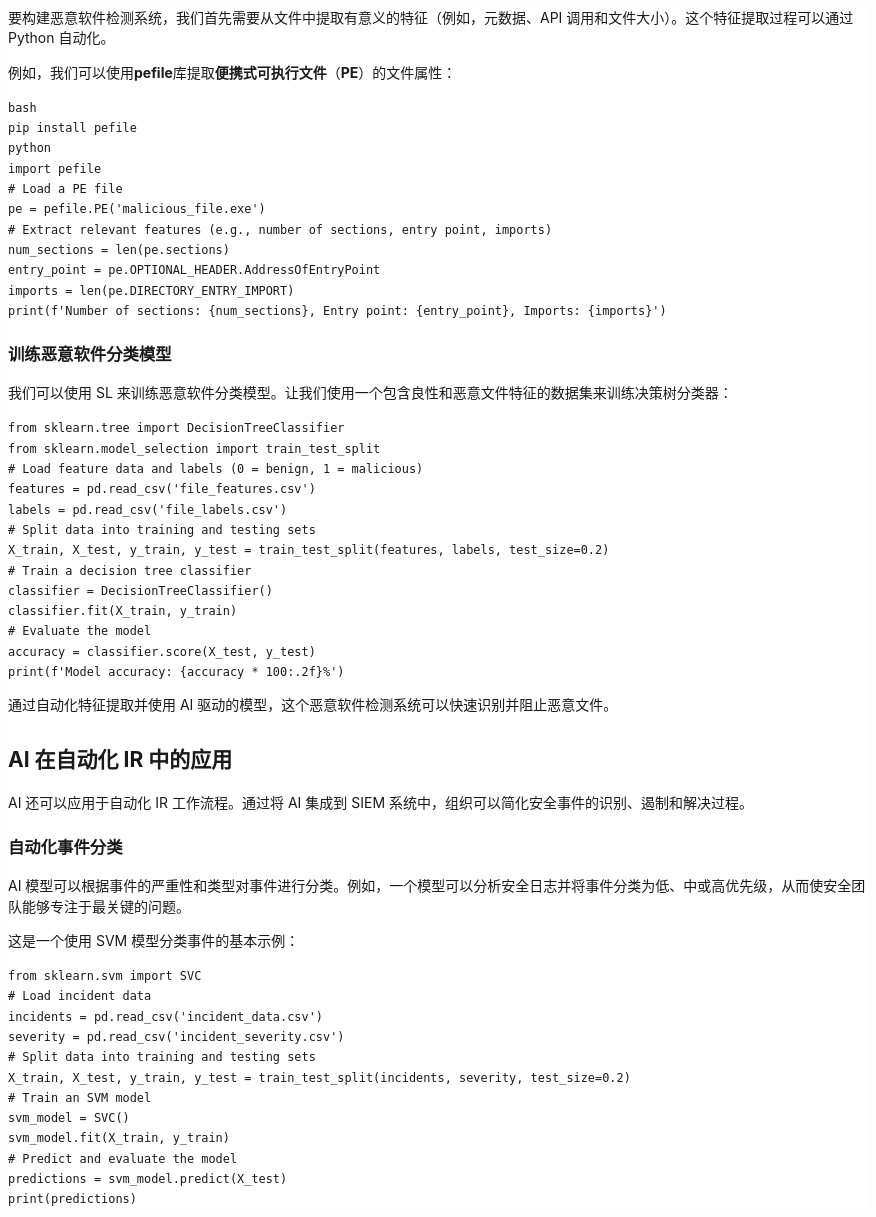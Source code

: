 要构建恶意软件检测系统，我们首先需要从文件中提取有意义的特征（例如，元数据、API 调用和文件大小）。这个特征提取过程可以通过 Python 自动化。

例如，我们可以使用**pefile**库提取**便携式可执行文件**（**PE**）的文件属性：

```
bash
pip install pefile
python
import pefile
# Load a PE file
pe = pefile.PE('malicious_file.exe')
# Extract relevant features (e.g., number of sections, entry point, imports)
num_sections = len(pe.sections)
entry_point = pe.OPTIONAL_HEADER.AddressOfEntryPoint
imports = len(pe.DIRECTORY_ENTRY_IMPORT)
print(f'Number of sections: {num_sections}, Entry point: {entry_point}, Imports: {imports}')
```

### 训练恶意软件分类模型

我们可以使用 SL 来训练恶意软件分类模型。让我们使用一个包含良性和恶意文件特征的数据集来训练决策树分类器：

```
from sklearn.tree import DecisionTreeClassifier
from sklearn.model_selection import train_test_split
# Load feature data and labels (0 = benign, 1 = malicious)
features = pd.read_csv('file_features.csv')
labels = pd.read_csv('file_labels.csv')
# Split data into training and testing sets
X_train, X_test, y_train, y_test = train_test_split(features, labels, test_size=0.2)
# Train a decision tree classifier
classifier = DecisionTreeClassifier()
classifier.fit(X_train, y_train)
# Evaluate the model
accuracy = classifier.score(X_test, y_test)
print(f'Model accuracy: {accuracy * 100:.2f}%')
```

通过自动化特征提取并使用 AI 驱动的模型，这个恶意软件检测系统可以快速识别并阻止恶意文件。

## AI 在自动化 IR 中的应用

AI 还可以应用于自动化 IR 工作流程。通过将 AI 集成到 SIEM 系统中，组织可以简化安全事件的识别、遏制和解决过程。

### 自动化事件分类

AI 模型可以根据事件的严重性和类型对事件进行分类。例如，一个模型可以分析安全日志并将事件分类为低、中或高优先级，从而使安全团队能够专注于最关键的问题。

这是一个使用 SVM 模型分类事件的基本示例：

```
from sklearn.svm import SVC
# Load incident data
incidents = pd.read_csv('incident_data.csv')
severity = pd.read_csv('incident_severity.csv')
# Split data into training and testing sets
X_train, X_test, y_train, y_test = train_test_split(incidents, severity, test_size=0.2)
# Train an SVM model
svm_model = SVC()
svm_model.fit(X_train, y_train)
# Predict and evaluate the model
predictions = svm_model.predict(X_test)
print(predictions)
```
